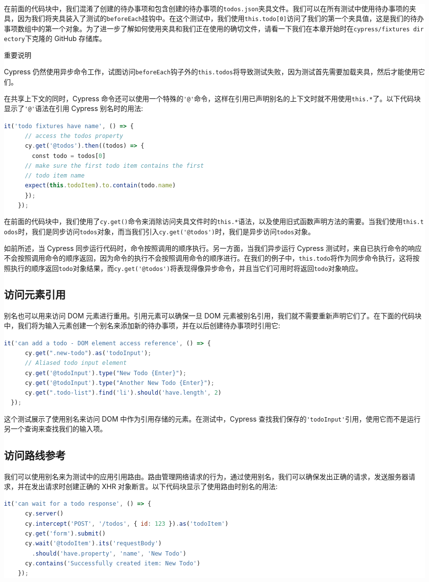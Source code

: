 在前面的代码块中，我们混淆了创建的待办事项和包含创建的待办事项的`todos.json`夹具文件。我们可以在所有测试中使用待办事项的夹具，因为我们将夹具装入了测试的`beforeEach`挂钩中。在这个测试中，我们使用`this.todo[0]`访问了我们的第一个夹具值，这是我们的待办事项数组中的第一个对象。为了进一步了解如何使用夹具和我们正在使用的确切文件，请看一下我们在本章开始时在`cypress/fixtures directory`下克隆的 GitHub 存储库。

重要说明

Cypress 仍然使用异步命令工作，试图访问`beforeEach`钩子外的`this.todos`将导致测试失败，因为测试首先需要加载夹具，然后才能使用它们。

在共享上下文的同时，Cypress 命令还可以使用一个特殊的`'@'`命令，这样在引用已声明别名的上下文时就不用使用`this.*`了。以下代码块显示了`'@'`语法在引用 Cypress 别名时的用法:

```js
it('todo fixtures have name', () => {
      // access the todos property
      cy.get('@todos').then((todos) => {
        const todo = todos[0]
      // make sure the first todo item contains the first
      // todo item name
      expect(this.todoItem).to.contain(todo.name)
      });
    });
```

在前面的代码块中，我们使用了`cy.get()`命令来消除访问夹具文件时的`this.*`语法，以及使用旧式函数声明方法的需要。当我们使用`this.todos`时，我们是同步访问`todos`对象，而当我们引入`cy.get('@todos')`时，我们是异步访问`todos`对象。

如前所述，当 Cypress 同步运行代码时，命令按照调用的顺序执行。另一方面，当我们异步运行 Cypress 测试时，来自已执行命令的响应不会按照调用命令的顺序返回，因为命令的执行不会按照调用命令的顺序进行。在我们的例子中，`this.todo`将作为同步命令执行，这将按照执行的顺序返回`todo`对象结果，而`cy.get('@todos')`将表现得像异步命令，并且当它们可用时将返回`todo`对象响应。

## 访问元素引用

别名也可以用来访问 DOM 元素进行重用。引用元素可以确保一旦 DOM 元素被别名引用，我们就不需要重新声明它们了。在下面的代码块中，我们将为输入元素创建一个别名来添加新的待办事项，并在以后创建待办事项时引用它:

```js
it('can add a todo - DOM element access reference', () => {
      cy.get(".new-todo").as('todoInput');
      // Aliased todo input element
      cy.get('@todoInput').type("New Todo {Enter}");
      cy.get('@todoInput').type("Another New Todo {Enter}");
      cy.get(".todo-list").find('li').should('have.length', 2)
  });
```

这个测试展示了使用别名来访问 DOM 中作为引用存储的元素。在测试中，Cypress 查找我们保存的`'todoInput'`引用，使用它而不是运行另一个查询来查找我们的输入项。

## 访问路线参考

我们可以使用别名来为测试中的应用引用路由。路由管理网络请求的行为，通过使用别名，我们可以确保发出正确的请求，发送服务器请求，并在发出请求时创建正确的 XHR 对象断言。以下代码块显示了使用路由时别名的用法:

```js
it('can wait for a todo response', () => {
      cy.server()
      cy.intercept('POST', '/todos', { id: 123 }).as('todoItem')
      cy.get('form').submit()
      cy.wait('@todoItem').its('requestBody')
        .should('have.property', 'name', 'New Todo')
      cy.contains('Successfully created item: New Todo')
    });
```
